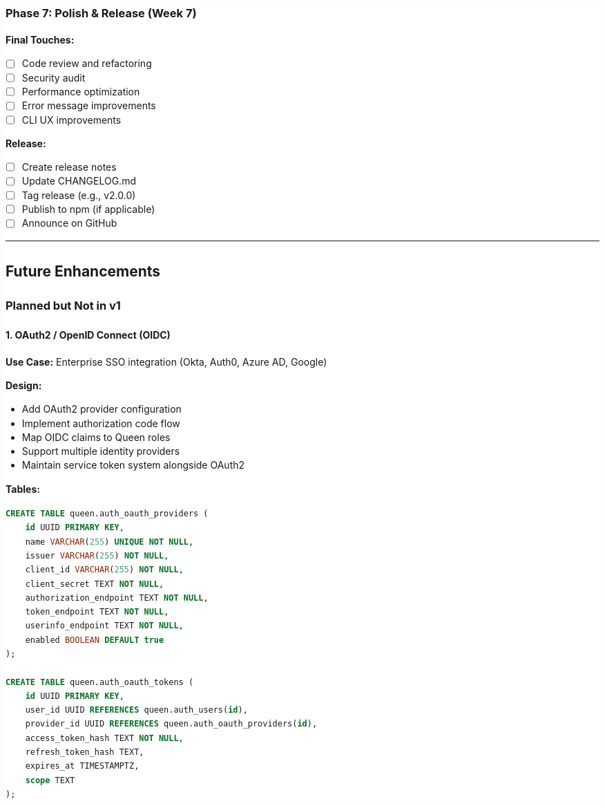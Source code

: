 ### Phase 7: Polish & Release (Week 7)

**Final Touches:**
- [ ] Code review and refactoring
- [ ] Security audit
- [ ] Performance optimization
- [ ] Error message improvements
- [ ] CLI UX improvements

**Release:**
- [ ] Create release notes
- [ ] Update CHANGELOG.md
- [ ] Tag release (e.g., v2.0.0)
- [ ] Publish to npm (if applicable)
- [ ] Announce on GitHub

---

## Future Enhancements

### Planned but Not in v1

#### 1. OAuth2 / OpenID Connect (OIDC)

**Use Case:** Enterprise SSO integration (Okta, Auth0, Azure AD, Google)

**Design:**
- Add OAuth2 provider configuration
- Implement authorization code flow
- Map OIDC claims to Queen roles
- Support multiple identity providers
- Maintain service token system alongside OAuth2

**Tables:**
```sql
CREATE TABLE queen.auth_oauth_providers (
    id UUID PRIMARY KEY,
    name VARCHAR(255) UNIQUE NOT NULL,
    issuer VARCHAR(255) NOT NULL,
    client_id VARCHAR(255) NOT NULL,
    client_secret TEXT NOT NULL,
    authorization_endpoint TEXT NOT NULL,
    token_endpoint TEXT NOT NULL,
    userinfo_endpoint TEXT NOT NULL,
    enabled BOOLEAN DEFAULT true
);

CREATE TABLE queen.auth_oauth_tokens (
    id UUID PRIMARY KEY,
    user_id UUID REFERENCES queen.auth_users(id),
    provider_id UUID REFERENCES queen.auth_oauth_providers(id),
    access_token_hash TEXT NOT NULL,
    refresh_token_hash TEXT,
    expires_at TIMESTAMPTZ,
    scope TEXT
);
```
